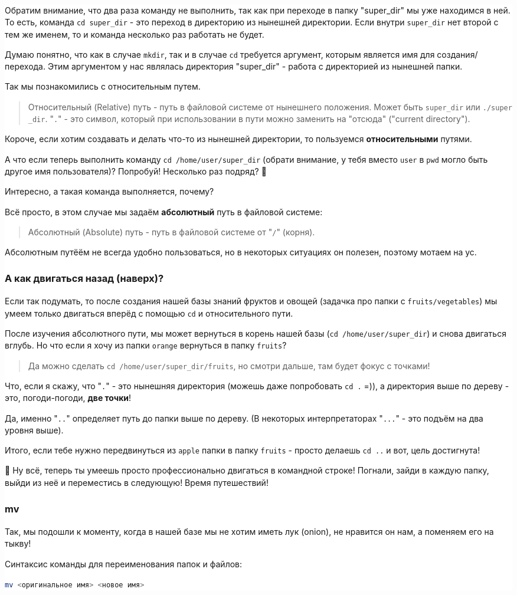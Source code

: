 Обратим внимание, что два раза команду не выполнить, так как при переходе в папку "super_dir" мы уже находимся в ней. То есть, команда `cd super_dir` - это переход в директорию из нынешней директории. Если внутри `super_dir` нет второй с тем же именем, то и команда несколько раз работать не будет.

Думаю понятно, что как в случае `mkdir`, так и в случае `cd` требуется аргумент, которым является имя для создания/перехода. Этим аргументом у нас являлась директория "super_dir" - работа с директорией из нынешней папки.

Так мы познакомились с относительным путем.

> Относительный (Relative) путь - путь в файловой системе от нынешнего положения. Может быть `super_dir` или `./super_dir`. "`.`" - это символ, который при использовании в пути можно заменить на "отсюда" ("current directory").

Короче, если хотим создавать и делать что-то из нынешней директории, то пользуемся **относительными** путями.

А что если теперь выполнить команду `cd /home/user/super_dir` (обрати внимание, у тебя вместо `user` в `pwd` могло быть другое имя пользователя)? Попробуй! Несколько раз подряд? :muscle:

Интересно, а такая команда выполняется, почему?

Всё просто, в этом случае мы задаём **абсолютный** путь в файловой системе:

> Абсолютный (Absolute) путь - путь в файловой системе от "`/`" (корня).

Абсолютным путёём не всегда удобно пользоваться, но в некоторых ситуациях он полезен, поэтому мотаем на ус.

### А как двигаться назад (наверх)?

Если так подумать, то после создания нашей базы знаний фруктов и овощей (задачка про папки с `fruits/vegetables`) мы умеем только двигаться вперёд с помощью `cd` и относительного пути.

После изучения абсолютного пути, мы может вернуться в корень нашей базы (`cd /home/user/super_dir`) и снова двигаться вглубь. Но что если я хочу из папки `orange` вернуться в папку `fruits`?

> Да можно сделать `cd /home/user/super_dir/fruits`, но смотри дальше, там будет фокус с точками!

Что, если я скажу, что "`.`" - это нынешняя директория (можешь даже попробовать `cd .` =)), а директория выше по дереву - это, погоди-погоди, **две точки**!

Да, именно "`..`" определяет путь до папки выше по дереву. (В некоторых интерпретаторах "`...`" - это подъём на два уровня выше).

Итого, если тебе нужно передвинуться из `apple` папки в папку `fruits` - просто делаешь `cd ..` и вот, цель достигнута!

:muscle: Ну всё, теперь ты умеешь просто профессионально двигаться в командной строке! Погнали, зайди в каждую папку, выйди из неё и переместись в следующую! Время путешествий!

### mv

Так, мы подошли к моменту, когда в нашей базе мы не хотим иметь лук (onion), не нравится он нам, а поменяем его на тыкву!

Синтаксис команды для переименования папок и файлов:

```bash
mv <оригинальное имя> <новое имя>
```
